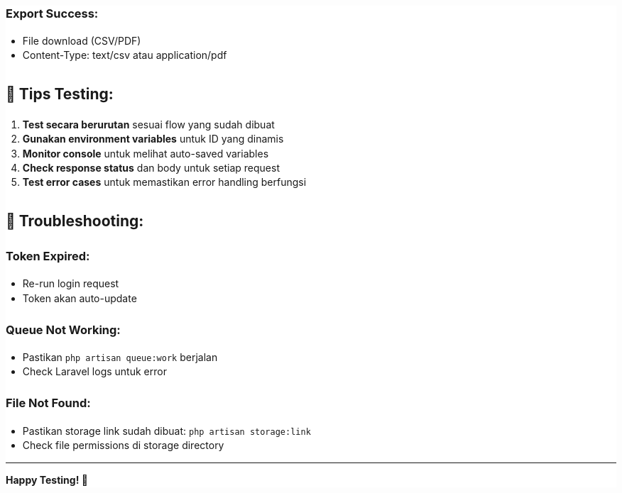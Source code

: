 ### **Export Success:**
- File download (CSV/PDF)
- Content-Type: text/csv atau application/pdf

## 🎯 **Tips Testing:**

1. **Test secara berurutan** sesuai flow yang sudah dibuat
2. **Gunakan environment variables** untuk ID yang dinamis
3. **Monitor console** untuk melihat auto-saved variables
4. **Check response status** dan body untuk setiap request
5. **Test error cases** untuk memastikan error handling berfungsi

## 🚨 **Troubleshooting:**

### **Token Expired:**
- Re-run login request
- Token akan auto-update

### **Queue Not Working:**
- Pastikan `php artisan queue:work` berjalan
- Check Laravel logs untuk error

### **File Not Found:**
- Pastikan storage link sudah dibuat: `php artisan storage:link`
- Check file permissions di storage directory

---

**Happy Testing! 🎉**
